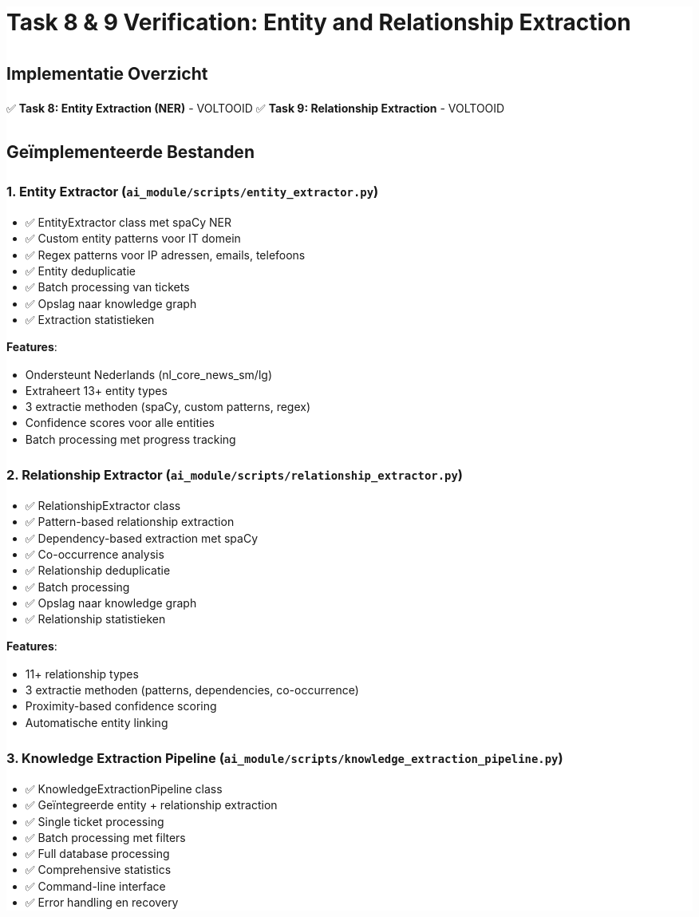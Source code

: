 # Task 8 & 9 Verification: Entity and Relationship Extraction

## Implementatie Overzicht

✅ **Task 8: Entity Extraction (NER)** - VOLTOOID
✅ **Task 9: Relationship Extraction** - VOLTOOID

## Geïmplementeerde Bestanden

### 1. Entity Extractor (`ai_module/scripts/entity_extractor.py`)
- ✅ EntityExtractor class met spaCy NER
- ✅ Custom entity patterns voor IT domein
- ✅ Regex patterns voor IP adressen, emails, telefoons
- ✅ Entity deduplicatie
- ✅ Batch processing van tickets
- ✅ Opslag naar knowledge graph
- ✅ Extraction statistieken

**Features**:
- Ondersteunt Nederlands (nl_core_news_sm/lg)
- Extraheert 13+ entity types
- 3 extractie methoden (spaCy, custom patterns, regex)
- Confidence scores voor alle entities
- Batch processing met progress tracking

### 2. Relationship Extractor (`ai_module/scripts/relationship_extractor.py`)
- ✅ RelationshipExtractor class
- ✅ Pattern-based relationship extraction
- ✅ Dependency-based extraction met spaCy
- ✅ Co-occurrence analysis
- ✅ Relationship deduplicatie
- ✅ Batch processing
- ✅ Opslag naar knowledge graph
- ✅ Relationship statistieken

**Features**:
- 11+ relationship types
- 3 extractie methoden (patterns, dependencies, co-occurrence)
- Proximity-based confidence scoring
- Automatische entity linking

### 3. Knowledge Extraction Pipeline (`ai_module/scripts/knowledge_extraction_pipeline.py`)
- ✅ KnowledgeExtractionPipeline class
- ✅ Geïntegreerde entity + relationship extraction
- ✅ Single ticket processing
- ✅ Batch processing met filters
- ✅ Full database processing
- ✅ Comprehensive statistics
- ✅ Command-line interface
- ✅ Error handling en recovery
